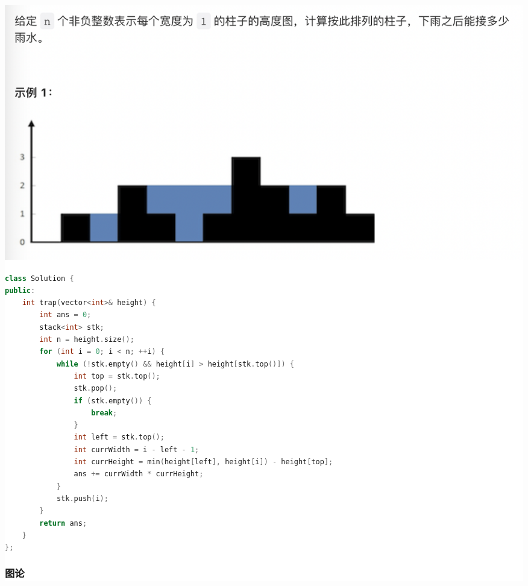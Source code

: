 ![接雨水](Image/接雨水.png)

```c++
class Solution {
public:
    int trap(vector<int>& height) {
        int ans = 0;
        stack<int> stk;
        int n = height.size();
        for (int i = 0; i < n; ++i) {
            while (!stk.empty() && height[i] > height[stk.top()]) {
                int top = stk.top();
                stk.pop();
                if (stk.empty()) {
                    break;
                }
                int left = stk.top();
                int currWidth = i - left - 1;
                int currHeight = min(height[left], height[i]) - height[top];
                ans += currWidth * currHeight;
            }
            stk.push(i);
        }
        return ans;
    }
};
```



### 图论
